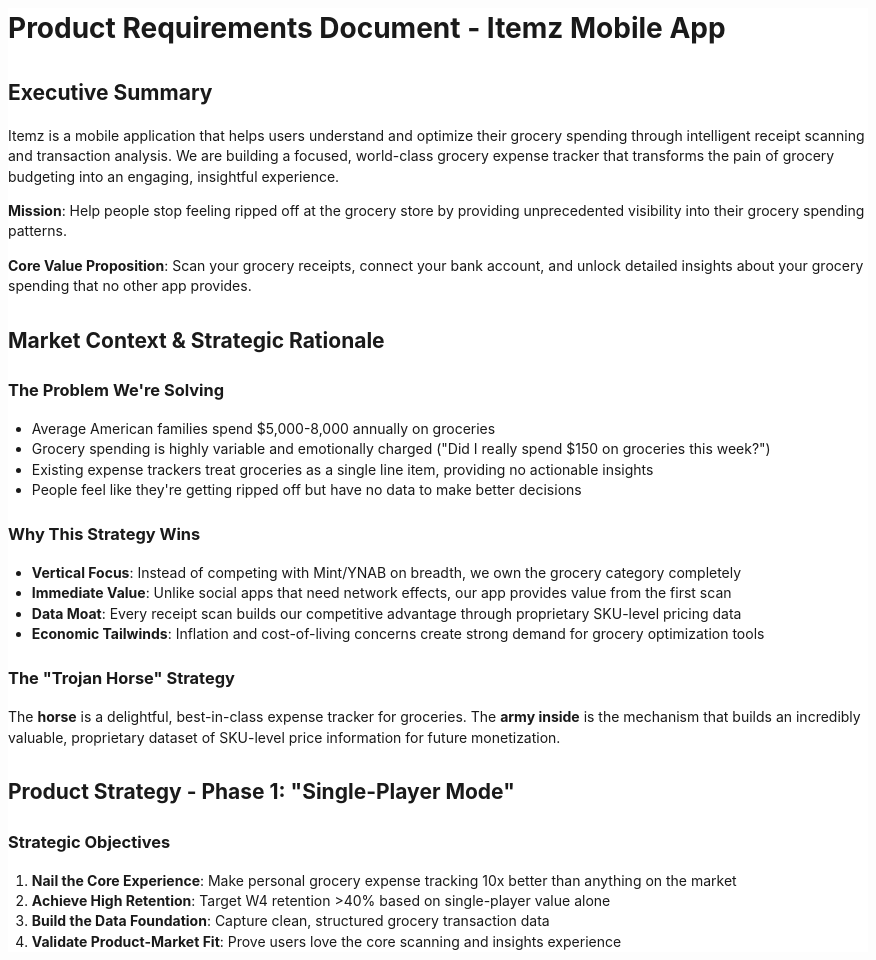 # Product Requirements Document - Itemz Mobile App

## Executive Summary

Itemz is a mobile application that helps users understand and optimize their grocery spending through intelligent receipt scanning and transaction analysis. We are building a focused, world-class grocery expense tracker that transforms the pain of grocery budgeting into an engaging, insightful experience.

**Mission**: Help people stop feeling ripped off at the grocery store by providing unprecedented visibility into their grocery spending patterns.

**Core Value Proposition**: Scan your grocery receipts, connect your bank account, and unlock detailed insights about your grocery spending that no other app provides.

## Market Context & Strategic Rationale

### The Problem We're Solving
- Average American families spend $5,000-8,000 annually on groceries
- Grocery spending is highly variable and emotionally charged ("Did I really spend $150 on groceries this week?")
- Existing expense trackers treat groceries as a single line item, providing no actionable insights
- People feel like they're getting ripped off but have no data to make better decisions

### Why This Strategy Wins
- **Vertical Focus**: Instead of competing with Mint/YNAB on breadth, we own the grocery category completely
- **Immediate Value**: Unlike social apps that need network effects, our app provides value from the first scan
- **Data Moat**: Every receipt scan builds our competitive advantage through proprietary SKU-level pricing data
- **Economic Tailwinds**: Inflation and cost-of-living concerns create strong demand for grocery optimization tools

### The "Trojan Horse" Strategy
The **horse** is a delightful, best-in-class expense tracker for groceries. The **army inside** is the mechanism that builds an incredibly valuable, proprietary dataset of SKU-level price information for future monetization.

## Product Strategy - Phase 1: "Single-Player Mode"

### Strategic Objectives
1. **Nail the Core Experience**: Make personal grocery expense tracking 10x better than anything on the market
2. **Achieve High Retention**: Target W4 retention >40% based on single-player value alone
3. **Build the Data Foundation**: Capture clean, structured grocery transaction data
4. **Validate Product-Market Fit**: Prove users love the core scanning and insights experience
